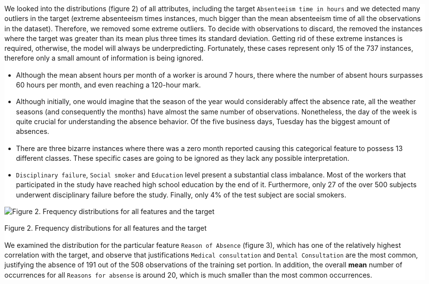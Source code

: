 </div>

We looked into the distributions (figure 2) of all attributes, including
the target `Absenteeism time in hours` and we detected many outliers in
the target (extreme absenteeism times instances, much bigger than the
mean absenteeism time of all the observations in the dataset).
Therefore, we removed some extreme outliers. To decide with observations
to discard, the removed the instances where the target was greater than
its mean plus three times its standard deviation. Getting rid of these
extreme instances is required, otherwise, the model will always be
underpredicting. Fortunately, these cases represent only 15 of the 737
instances, therefore only a small amount of information is being
ignored.

-   Although the mean absent hours per month of a worker is around 7
    hours, there where the number of absent hours surpasses 60 hours per
    month, and even reaching a 120-hour mark.

-   Although initially, one would imagine that the season of the year
    would considerably affect the absence rate, all the weather seasons
    (and consequently the months) have almost the same number of
    observations. Nonetheless, the day of the week is quite crucial for
    understanding the absence behavior. Of the five business days,
    Tuesday has the biggest amount of absences.

-   There are three bizarre instances where there was a zero month
    reported causing this categorical feature to possess 13 different
    classes. These specific cases are going to be ignored as they lack
    any possible interpretation.

-   `Disciplinary failure`, `Social smoker` and `Education` level
    present a substantial class imbalance. Most of the workers that
    participated in the study have reached high school education by the
    end of it. Furthermore, only 27 of the over 500 subjects underwent
    disciplinary failure before the study. Finally, only 4% of the test
    subject are social smokers.

<div class="figure">

<img src="../results/distribution_plot.png" alt="Figure 2. Frequency distributions for all features and the target" width="100%" />
<p class="caption">
Figure 2. Frequency distributions for all features and the target
</p>

</div>

We examined the distribution for the particular feature
`Reason of Absence` (figure 3), which has one of the relatively highest
correlation with the target, and observe that justifications
`Medical consultation` and `Dental Consultation` are the most common,
justifying the absence of 191 out of the 508 observations of the
training set portion. In addition, the overall **mean** number of
occurrences for all `Reasons for absense` is around 20, which is much
smaller than the most common occurrences.
